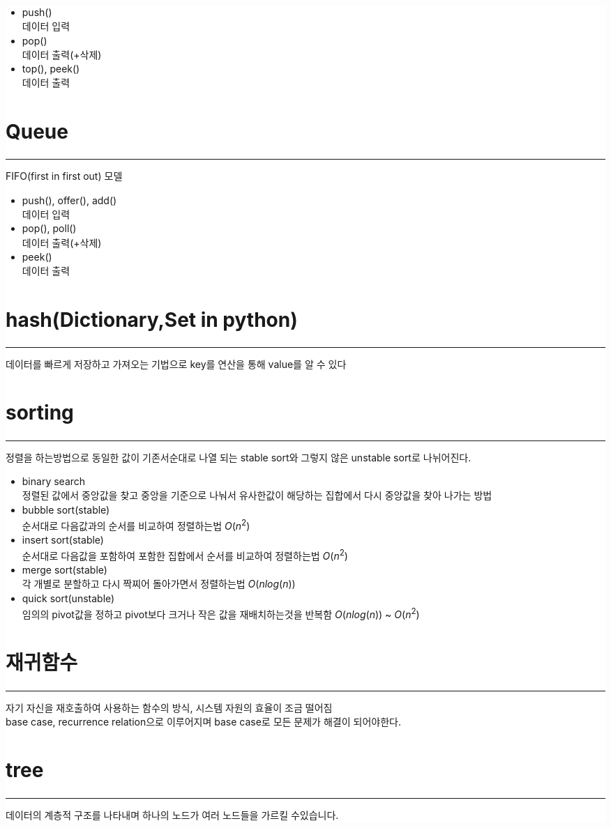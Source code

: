* push()  
데이터 입력 
* pop()  
데이터 출력(+삭제)
* top(), peek()  
데이터 출력

# Queue
---
FIFO(first in first out) 모델

* push(), offer(), add()  
데이터 입력
* pop(), poll()  
데이터 출력(+삭제)
* peek()  
데이터 출력

# hash(Dictionary,Set in python)
---
데이터를 빠르게 저장하고 가져오는 기법으로 key를 연산을 통해 value를 알 수 있다

# sorting
---
정렬을 하는방법으로 동일한 값이 기존서순대로 나열 되는 stable sort와 그렇지 않은 unstable sort로 나뉘어진다.

* binary search  
정렬된 값에서 중앙값을 찾고 중앙을 기준으로 나눠서 유사한값이 해당하는 집합에서 다시 중앙값을 찾아 나가는 방법
* bubble sort(stable)  
순서대로 다음값과의 순서를 비교하여 정렬하는법 $O(n^2)$
* insert sort(stable)  
순서대로 다음값을 포함하여 포함한 집합에서 순서를 비교하여 정렬하는법 $O(n^2)$
* merge sort(stable)  
각 개별로 분할하고 다시 짝찌어 돌아가면서 정렬하는법 $O(n log(n))$
* quick sort(unstable)  
임의의 pivot값을 정하고 pivot보다 크거나 작은 값을 재배치하는것을 반복함 $O(n log(n))$ ~ $O(n^2)$

# 재귀함수
---
자기 자신을 재호출하여 사용하는 함수의 방식, 시스템 자원의 효율이 조금 떨어짐  
base case, recurrence relation으로 이루어지며 base case로 모든 문제가 해결이 되어야한다.

# tree
---
데이터의 계층적 구조를 나타내며 하나의 노드가 여러 노드들을 가르킬 수있습니다.
